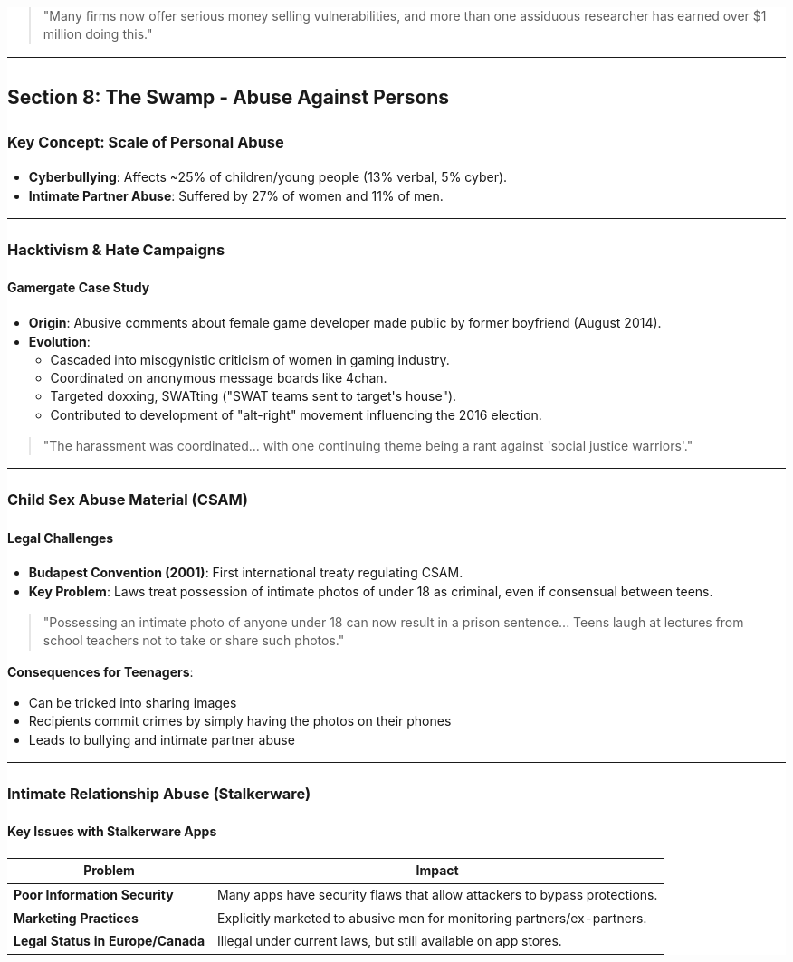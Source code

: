 > "Many firms now offer serious money selling vulnerabilities, and more than one assiduous researcher has earned over $1 million doing this."

---

## Section 8: The Swamp - Abuse Against Persons

### Key Concept: Scale of Personal Abuse
- **Cyberbullying**: Affects ~25% of children/young people (13% verbal, 5% cyber).
- **Intimate Partner Abuse**: Suffered by 27% of women and 11% of men.

---

### Hacktivism & Hate Campaigns

#### Gamergate Case Study
- **Origin**: Abusive comments about female game developer made public by former boyfriend (August 2014).
- **Evolution**:
  - Cascaded into misogynistic criticism of women in gaming industry.
  - Coordinated on anonymous message boards like 4chan.
  - Targeted doxxing, SWATting ("SWAT teams sent to target's house").
  - Contributed to development of "alt-right" movement influencing the 2016 election.

> "The harassment was coordinated... with one continuing theme being a rant against 'social justice warriors'."

---

### Child Sex Abuse Material (CSAM)

#### Legal Challenges
- **Budapest Convention (2001)**: First international treaty regulating CSAM.
- **Key Problem**: Laws treat possession of intimate photos of under 18 as criminal, even if consensual between teens.

> "Possessing an intimate photo of anyone under 18 can now result in a prison sentence... Teens laugh at lectures from school teachers not to take or share such photos."

**Consequences for Teenagers**:
- Can be tricked into sharing images
- Recipients commit crimes by simply having the photos on their phones
- Leads to bullying and intimate partner abuse

---

### Intimate Relationship Abuse (Stalkerware)

#### Key Issues with Stalkerware Apps
| Problem | Impact |
|---------|--------|
| **Poor Information Security** | Many apps have security flaws that allow attackers to bypass protections. |
| **Marketing Practices** | Explicitly marketed to abusive men for monitoring partners/ex-partners. |
| **Legal Status in Europe/Canada** | Illegal under current laws, but still available on app stores. |
